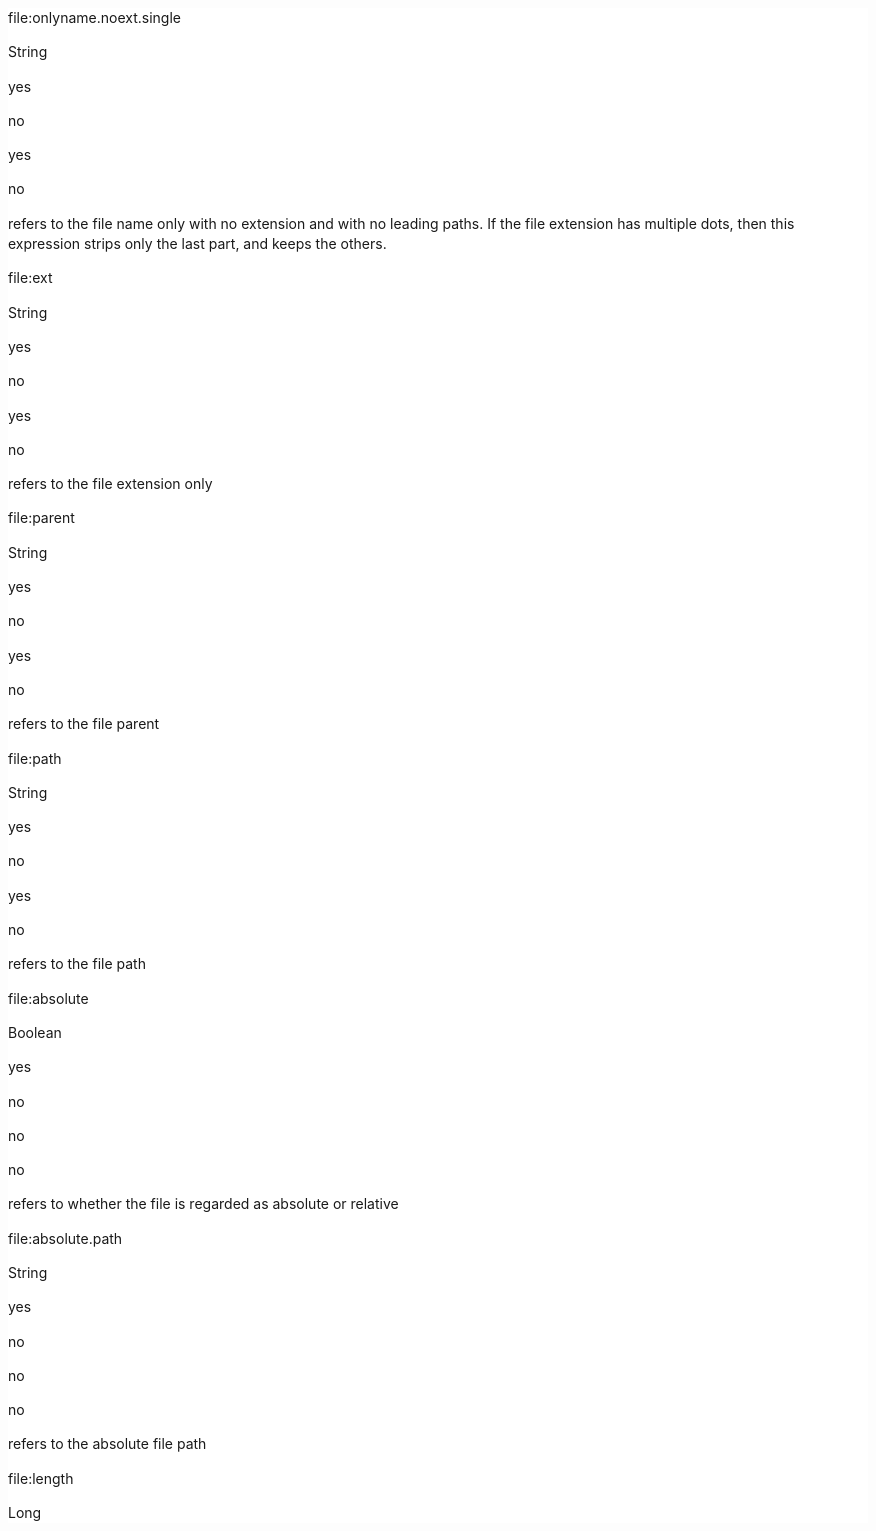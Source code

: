 </tr>
<tr>
<td style="text-align: left;"><p>file:onlyname.noext.single</p></td>
<td style="text-align: left;"><p>String</p></td>
<td style="text-align: left;"><p>yes</p></td>
<td style="text-align: left;"><p>no</p></td>
<td style="text-align: left;"><p>yes</p></td>
<td style="text-align: left;"><p>no</p></td>
<td style="text-align: left;"><p>refers to the file name only with no
extension and with no leading paths. If the file extension has multiple
dots, then this expression strips only the last part, and keeps the
others.</p></td>
</tr>
<tr>
<td style="text-align: left;"><p>file:ext</p></td>
<td style="text-align: left;"><p>String</p></td>
<td style="text-align: left;"><p>yes</p></td>
<td style="text-align: left;"><p>no</p></td>
<td style="text-align: left;"><p>yes</p></td>
<td style="text-align: left;"><p>no</p></td>
<td style="text-align: left;"><p>refers to the file extension
only</p></td>
</tr>
<tr>
<td style="text-align: left;"><p>file:parent</p></td>
<td style="text-align: left;"><p>String</p></td>
<td style="text-align: left;"><p>yes</p></td>
<td style="text-align: left;"><p>no</p></td>
<td style="text-align: left;"><p>yes</p></td>
<td style="text-align: left;"><p>no</p></td>
<td style="text-align: left;"><p>refers to the file parent</p></td>
</tr>
<tr>
<td style="text-align: left;"><p>file:path</p></td>
<td style="text-align: left;"><p>String</p></td>
<td style="text-align: left;"><p>yes</p></td>
<td style="text-align: left;"><p>no</p></td>
<td style="text-align: left;"><p>yes</p></td>
<td style="text-align: left;"><p>no</p></td>
<td style="text-align: left;"><p>refers to the file path</p></td>
</tr>
<tr>
<td style="text-align: left;"><p>file:absolute</p></td>
<td style="text-align: left;"><p>Boolean</p></td>
<td style="text-align: left;"><p>yes</p></td>
<td style="text-align: left;"><p>no</p></td>
<td style="text-align: left;"><p>no</p></td>
<td style="text-align: left;"><p>no</p></td>
<td style="text-align: left;"><p>refers to whether the file is regarded
as absolute or relative</p></td>
</tr>
<tr>
<td style="text-align: left;"><p>file:absolute.path</p></td>
<td style="text-align: left;"><p>String</p></td>
<td style="text-align: left;"><p>yes</p></td>
<td style="text-align: left;"><p>no</p></td>
<td style="text-align: left;"><p>no</p></td>
<td style="text-align: left;"><p>no</p></td>
<td style="text-align: left;"><p>refers to the absolute file
path</p></td>
</tr>
<tr>
<td style="text-align: left;"><p>file:length</p></td>
<td style="text-align: left;"><p>Long</p></td>
